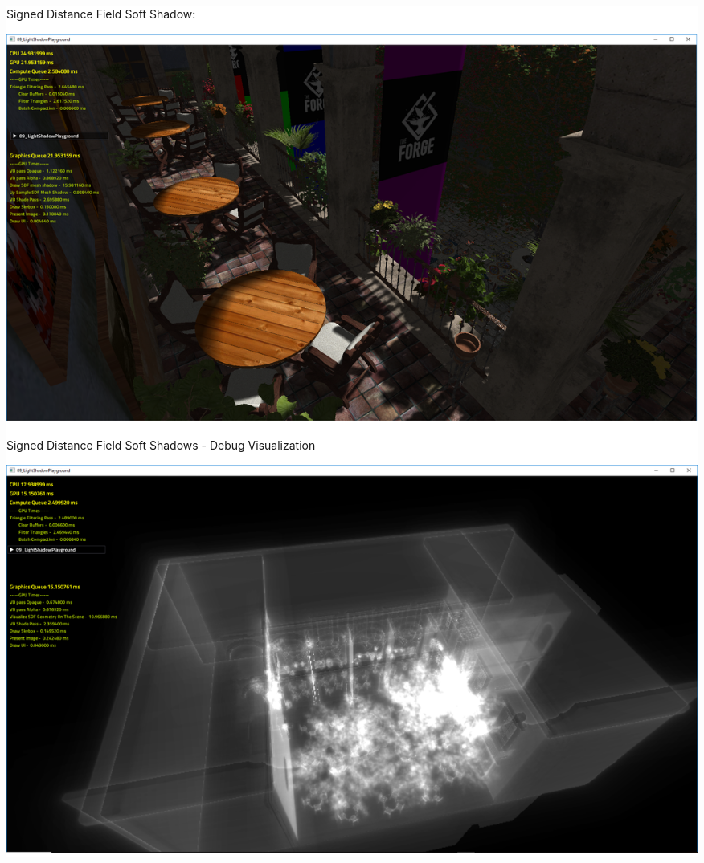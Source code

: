 Signed Distance Field Soft Shadow:

![Signed Distance Field Soft Shadow Map](Screenshots/LightNShadowPlayground/SDF_1.png)

Signed Distance Field Soft Shadows - Debug Visualization

![Signed Distance Field Soft Shadow Map](Screenshots/LightNShadowPlayground/SDF_Visualize.png)
